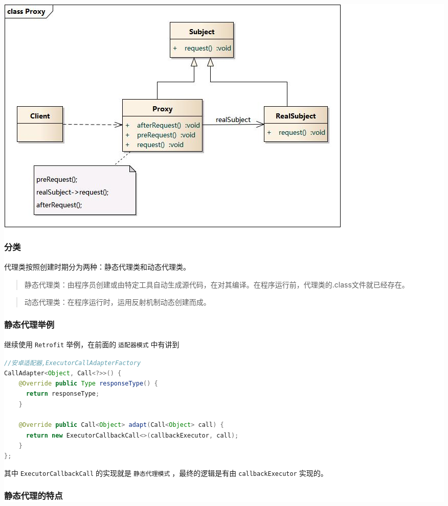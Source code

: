 ![](./img/proxy.png)

### 分类

代理类按照创建时期分为两种：静态代理类和动态代理类。

> 静态代理类：由程序员创建或由特定工具自动生成源代码，在对其编译。在程序运行前，代理类的.class文件就已经存在。

> 动态代理类：在程序运行时，运用反射机制动态创建而成。

### 静态代理举例

继续使用 `Retrofit` 举例，在前面的 `适配器模式` 中有讲到

```java
//安卓适配器,ExecutorCallAdapterFactory
CallAdapter<Object, Call<?>>() {
    @Override public Type responseType() {
      return responseType;
    }

    @Override public Call<Object> adapt(Call<Object> call) {
      return new ExecutorCallbackCall<>(callbackExecutor, call);
    }
};
```

其中 `ExecutorCallbackCall` 的实现就是 `静态代理模式` ，最终的逻辑是有由 `callbackExecutor` 实现的。

### 静态代理的特点
